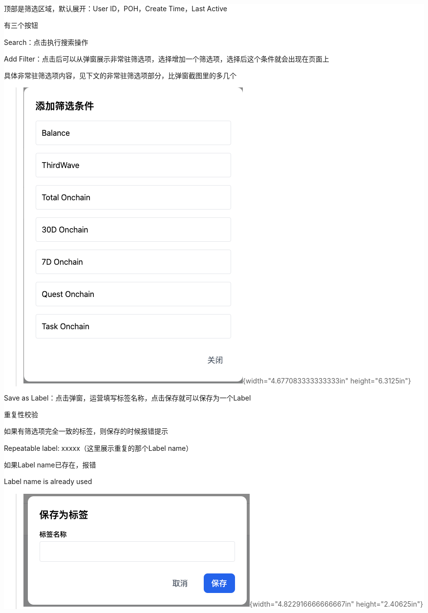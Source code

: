 顶部是筛选区域，默认展开：User ID，POH，Create Time，Last Active

有三个按钮

Search：点击执行搜索操作

Add
Filter：点击后可以从弹窗展示非常驻筛选项，选择增加一个筛选项，选择后这个条件就会出现在页面上

具体非常驻筛选项内容，见下文的非常驻筛选项部分，比弹窗截图里的多几个

> ![](media/image2.png){width="4.677083333333333in" height="6.3125in"}

Save as Label：点击弹窗，运营填写标签名称，点击保存就可以保存为一个Label

重复性校验

如果有筛选项完全一致的标签，则保存的时候报错提示

Repeatable label: xxxxx（这里展示重复的那个Label name）

如果Label name已存在，报错

Label name is already used

> ![](media/image3.png){width="4.822916666666667in" height="2.40625in"}
